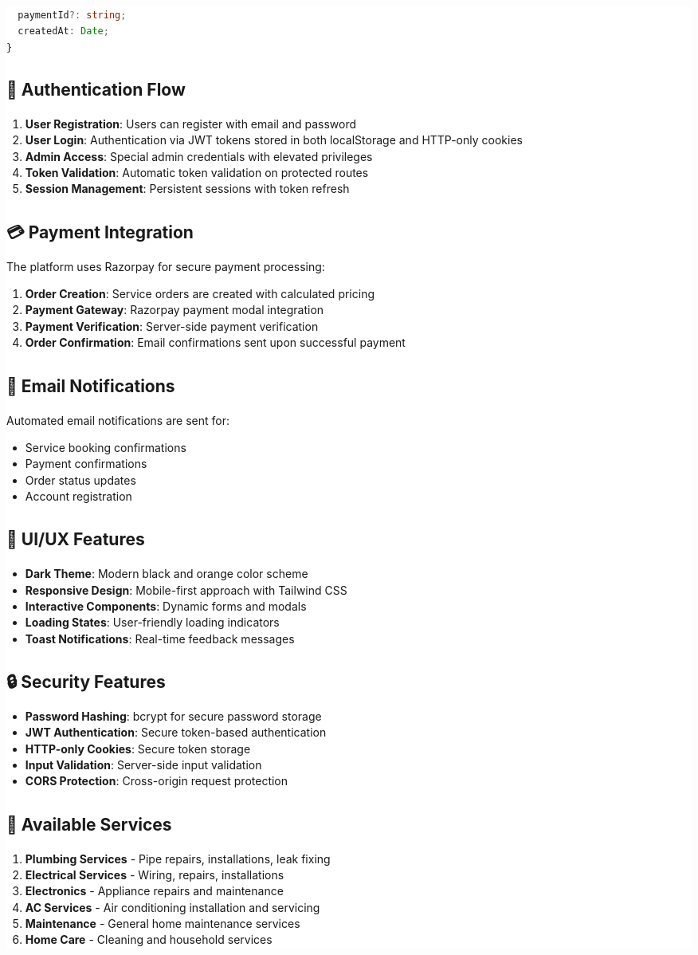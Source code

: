```typescript
  paymentId?: string;
  createdAt: Date;
}
```

## 🔐 Authentication Flow

1. **User Registration**: Users can register with email and password
2. **User Login**: Authentication via JWT tokens stored in both localStorage and HTTP-only cookies
3. **Admin Access**: Special admin credentials with elevated privileges
4. **Token Validation**: Automatic token validation on protected routes
5. **Session Management**: Persistent sessions with token refresh

## 💳 Payment Integration

The platform uses Razorpay for secure payment processing:

1. **Order Creation**: Service orders are created with calculated pricing
2. **Payment Gateway**: Razorpay payment modal integration
3. **Payment Verification**: Server-side payment verification
4. **Order Confirmation**: Email confirmations sent upon successful payment

## 📧 Email Notifications

Automated email notifications are sent for:
- Service booking confirmations
- Payment confirmations
- Order status updates
- Account registration

## 🎨 UI/UX Features

- **Dark Theme**: Modern black and orange color scheme
- **Responsive Design**: Mobile-first approach with Tailwind CSS
- **Interactive Components**: Dynamic forms and modals
- **Loading States**: User-friendly loading indicators
- **Toast Notifications**: Real-time feedback messages

## 🔒 Security Features

- **Password Hashing**: bcrypt for secure password storage
- **JWT Authentication**: Secure token-based authentication
- **HTTP-only Cookies**: Secure token storage
- **Input Validation**: Server-side input validation
- **CORS Protection**: Cross-origin request protection

## 📱 Available Services

1. **Plumbing Services** - Pipe repairs, installations, leak fixing
2. **Electrical Services** - Wiring, repairs, installations
3. **Electronics** - Appliance repairs and maintenance
4. **AC Services** - Air conditioning installation and servicing
5. **Maintenance** - General home maintenance services
6. **Home Care** - Cleaning and household services

